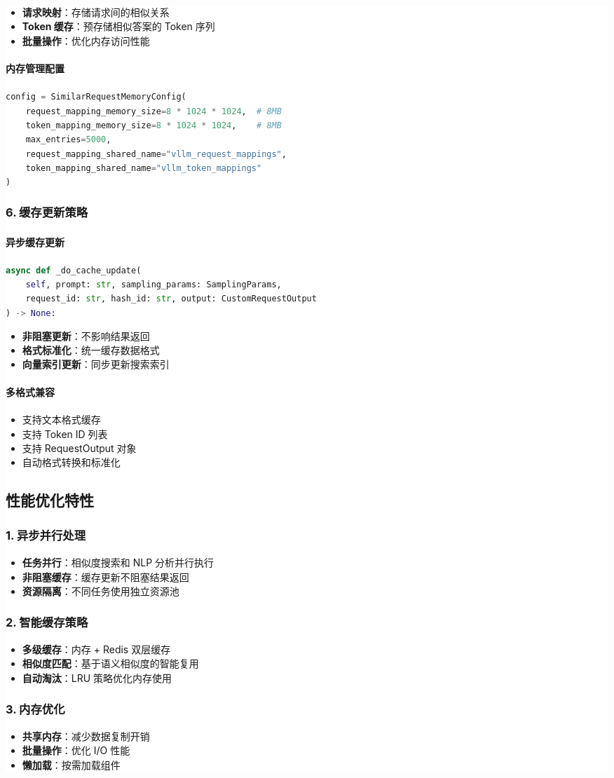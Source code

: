 - **请求映射**：存储请求间的相似关系
- **Token 缓存**：预存储相似答案的 Token 序列
- **批量操作**：优化内存访问性能

#### 内存管理配置
```python
config = SimilarRequestMemoryConfig(
    request_mapping_memory_size=8 * 1024 * 1024,  # 8MB
    token_mapping_memory_size=8 * 1024 * 1024,    # 8MB
    max_entries=5000,
    request_mapping_shared_name="vllm_request_mappings",
    token_mapping_shared_name="vllm_token_mappings"
)
```

### 6. 缓存更新策略

#### 异步缓存更新
```python
async def _do_cache_update(
    self, prompt: str, sampling_params: SamplingParams, 
    request_id: str, hash_id: str, output: CustomRequestOutput
) -> None:
```

- **非阻塞更新**：不影响结果返回
- **格式标准化**：统一缓存数据格式
- **向量索引更新**：同步更新搜索索引

#### 多格式兼容
- 支持文本格式缓存
- 支持 Token ID 列表
- 支持 RequestOutput 对象
- 自动格式转换和标准化

## 性能优化特性

### 1. 异步并行处理
- **任务并行**：相似度搜索和 NLP 分析并行执行
- **非阻塞缓存**：缓存更新不阻塞结果返回
- **资源隔离**：不同任务使用独立资源池

### 2. 智能缓存策略
- **多级缓存**：内存 + Redis 双层缓存
- **相似度匹配**：基于语义相似度的智能复用
- **自动淘汰**：LRU 策略优化内存使用

### 3. 内存优化
- **共享内存**：减少数据复制开销
- **批量操作**：优化 I/O 性能
- **懒加载**：按需加载组件
